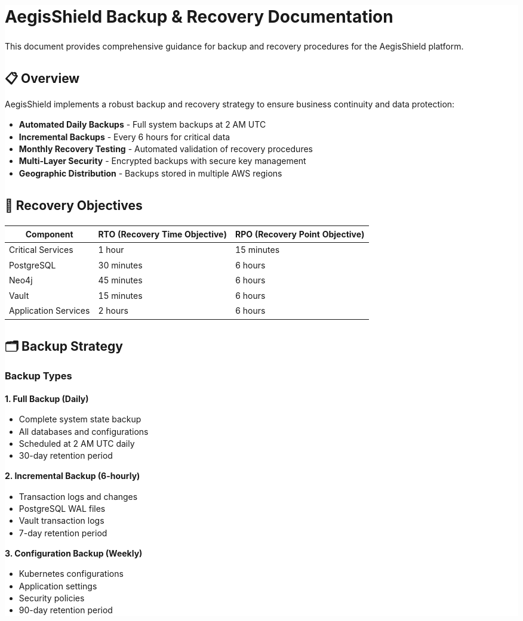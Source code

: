 # AegisShield Backup & Recovery Documentation

This document provides comprehensive guidance for backup and recovery procedures for the AegisShield platform.

## 📋 Overview

AegisShield implements a robust backup and recovery strategy to ensure business continuity and data protection:

- **Automated Daily Backups** - Full system backups at 2 AM UTC
- **Incremental Backups** - Every 6 hours for critical data
- **Monthly Recovery Testing** - Automated validation of recovery procedures
- **Multi-Layer Security** - Encrypted backups with secure key management
- **Geographic Distribution** - Backups stored in multiple AWS regions

## 🎯 Recovery Objectives

| Component | RTO (Recovery Time Objective) | RPO (Recovery Point Objective) |
|-----------|-------------------------------|--------------------------------|
| Critical Services | 1 hour | 15 minutes |
| PostgreSQL | 30 minutes | 6 hours |
| Neo4j | 45 minutes | 6 hours |
| Vault | 15 minutes | 6 hours |
| Application Services | 2 hours | 6 hours |

## 🗂️ Backup Strategy

### Backup Types

**1. Full Backup (Daily)**
- Complete system state backup
- All databases and configurations
- Scheduled at 2 AM UTC daily
- 30-day retention period

**2. Incremental Backup (6-hourly)**
- Transaction logs and changes
- PostgreSQL WAL files
- Vault transaction logs
- 7-day retention period

**3. Configuration Backup (Weekly)**
- Kubernetes configurations
- Application settings
- Security policies
- 90-day retention period
